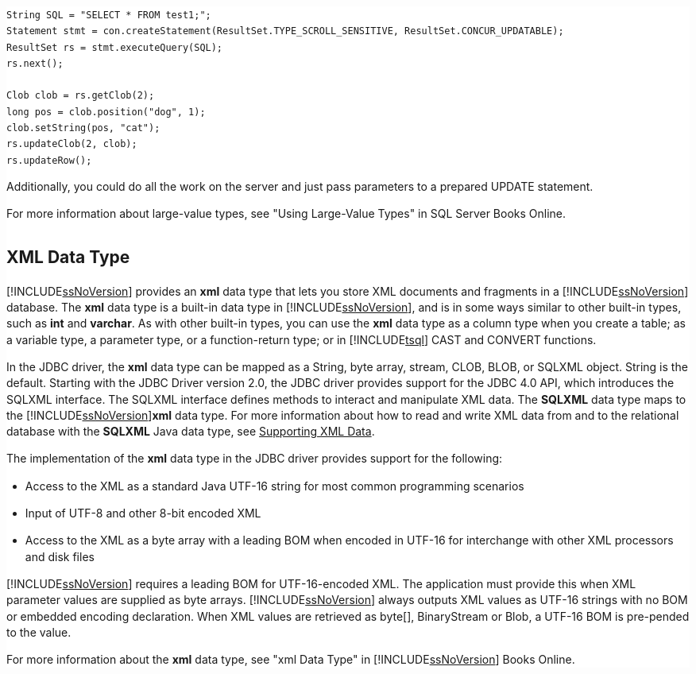 ```  
String SQL = "SELECT * FROM test1;";  
Statement stmt = con.createStatement(ResultSet.TYPE_SCROLL_SENSITIVE, ResultSet.CONCUR_UPDATABLE);  
ResultSet rs = stmt.executeQuery(SQL);  
rs.next();  
  
Clob clob = rs.getClob(2);  
long pos = clob.position("dog", 1);  
clob.setString(pos, "cat");  
rs.updateClob(2, clob);  
rs.updateRow();  
```  
  
 Additionally, you could do all the work on the server and just pass parameters to a prepared UPDATE statement.  
  
 For more information about large-value types, see "Using Large-Value Types" in SQL Server Books Online.  
  
## XML Data Type  
 [!INCLUDE[ssNoVersion](../../includes/ssnoversion_md.md)] provides an **xml** data type that lets you store XML documents and fragments in a [!INCLUDE[ssNoVersion](../../includes/ssnoversion_md.md)] database. The **xml** data type is a built-in data type in [!INCLUDE[ssNoVersion](../../includes/ssnoversion_md.md)], and is in some ways similar to other built-in types, such as **int** and **varchar**. As with other built-in types, you can use the **xml** data type as a column type when you create a table; as a variable type, a parameter type, or a function-return type; or in [!INCLUDE[tsql](../../includes/tsql_md.md)] CAST and CONVERT functions.  
  
 In the JDBC driver, the **xml** data type can be mapped as a String, byte array, stream, CLOB, BLOB, or SQLXML object. String is the default. Starting with the JDBC Driver version 2.0, the JDBC driver provides support for the JDBC 4.0 API, which introduces the SQLXML interface. The SQLXML interface defines methods to interact and manipulate XML data. The **SQLXML** data type maps to the [!INCLUDE[ssNoVersion](../../includes/ssnoversion_md.md)]**xml** data type. For more information about how to read and write XML data from and to the relational database with the **SQLXML** Java data type, see [Supporting XML Data](../../connect/jdbc/supporting-xml-data.md).  
  
 The implementation of the **xml** data type in the JDBC driver provides support for the following:  
  
-   Access to the XML as a standard Java UTF-16 string for most common programming scenarios  
  
-   Input of UTF-8 and other 8-bit encoded XML  
  
-   Access to the XML as a byte array with a leading BOM when encoded in UTF-16 for interchange with other XML processors and disk files  
  
 [!INCLUDE[ssNoVersion](../../includes/ssnoversion_md.md)] requires a leading BOM for UTF-16-encoded XML. The application must provide this when XML parameter values are supplied as byte arrays. [!INCLUDE[ssNoVersion](../../includes/ssnoversion_md.md)] always outputs XML values as UTF-16 strings with no BOM or embedded encoding declaration. When XML values are retrieved as byte[], BinaryStream or Blob, a UTF-16 BOM is pre-pended to the value.  
  
 For more information about the **xml** data type, see "xml Data Type" in [!INCLUDE[ssNoVersion](../../includes/ssnoversion_md.md)] Books Online.  
  